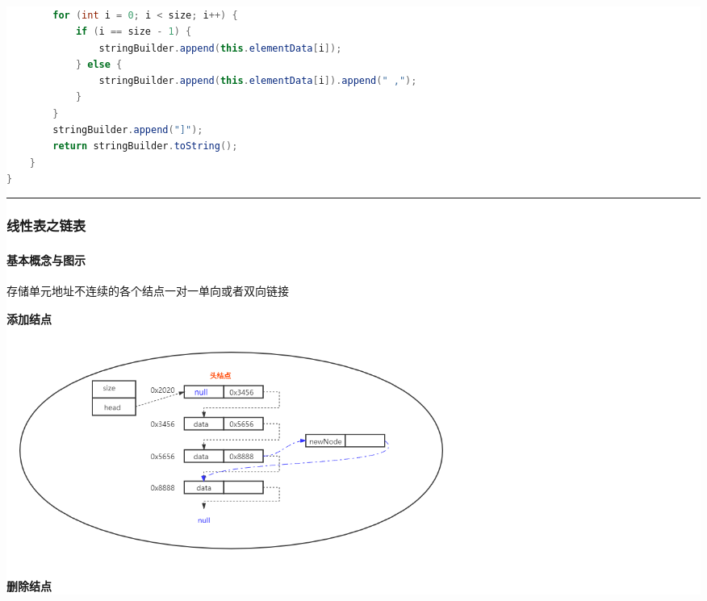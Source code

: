 ```java
        for (int i = 0; i < size; i++) {
            if (i == size - 1) {
                stringBuilder.append(this.elementData[i]);
            } else {
                stringBuilder.append(this.elementData[i]).append(" ,");
            }
        }
        stringBuilder.append("]");
        return stringBuilder.toString();
    }
}

```

<hr>

### 线性表之链表


#### 基本概念与图示

存储单元地址不连续的各个结点一对一单向或者双向链接

**添加结点**

<img src=".\数据结构\单向链表.png" alt="单向链表" style="zoom:67%;" />

**删除结点**
